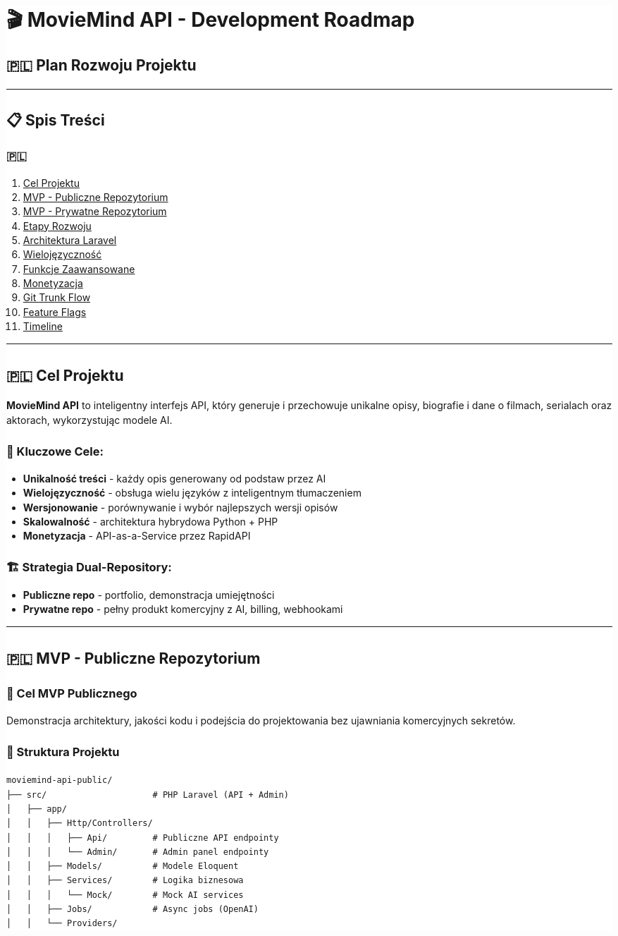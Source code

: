 # 🎬 MovieMind API - Development Roadmap
## 🇵🇱 Plan Rozwoju Projektu

---

## 📋 Spis Treści

### 🇵🇱
1. [Cel Projektu](#-cel-projektu)
2. [MVP - Publiczne Repozytorium](#-mvp---publiczne-repozytorium)
3. [MVP - Prywatne Repozytorium](#-mvp---prywatne-repozytorium)
4. [Etapy Rozwoju](#-etapy-rozwoju)
5. [Architektura Laravel](#-architektura-laravel)
6. [Wielojęzyczność](#-wielojęzyczność)
7. [Funkcje Zaawansowane](#-funkcje-zaawansowane)
8. [Monetyzacja](#-monetyzacja)
9. [Git Trunk Flow](#-git-trunk-flow)
10. [Feature Flags](#-feature-flags)
11. [Timeline](#-timeline)

---

## 🇵🇱 Cel Projektu

**MovieMind API** to inteligentny interfejs API, który generuje i przechowuje unikalne opisy, biografie i dane o filmach, serialach oraz aktorach, wykorzystując modele AI.

### 🎯 Kluczowe Cele:
- **Unikalność treści** - każdy opis generowany od podstaw przez AI
- **Wielojęzyczność** - obsługa wielu języków z inteligentnym tłumaczeniem
- **Wersjonowanie** - porównywanie i wybór najlepszych wersji opisów
- **Skalowalność** - architektura hybrydowa Python + PHP
- **Monetyzacja** - API-as-a-Service przez RapidAPI

### 🏗️ Strategia Dual-Repository:
- **Publiczne repo** - portfolio, demonstracja umiejętności
- **Prywatne repo** - pełny produkt komercyjny z AI, billing, webhookami

---

## 🇵🇱 MVP - Publiczne Repozytorium

### 🎯 Cel MVP Publicznego
Demonstracja architektury, jakości kodu i podejścia do projektowania bez ujawniania komercyjnych sekretów.

### 📁 Struktura Projektu
```
moviemind-api-public/
├── src/                     # PHP Laravel (API + Admin)
│   ├── app/
│   │   ├── Http/Controllers/
│   │   │   ├── Api/         # Publiczne API endpointy
│   │   │   └── Admin/       # Admin panel endpointy
│   │   ├── Models/          # Modele Eloquent
│   │   ├── Services/        # Logika biznesowa
│   │   │   └── Mock/        # Mock AI services
│   │   ├── Jobs/            # Async jobs (OpenAI)
│   │   └── Providers/
```